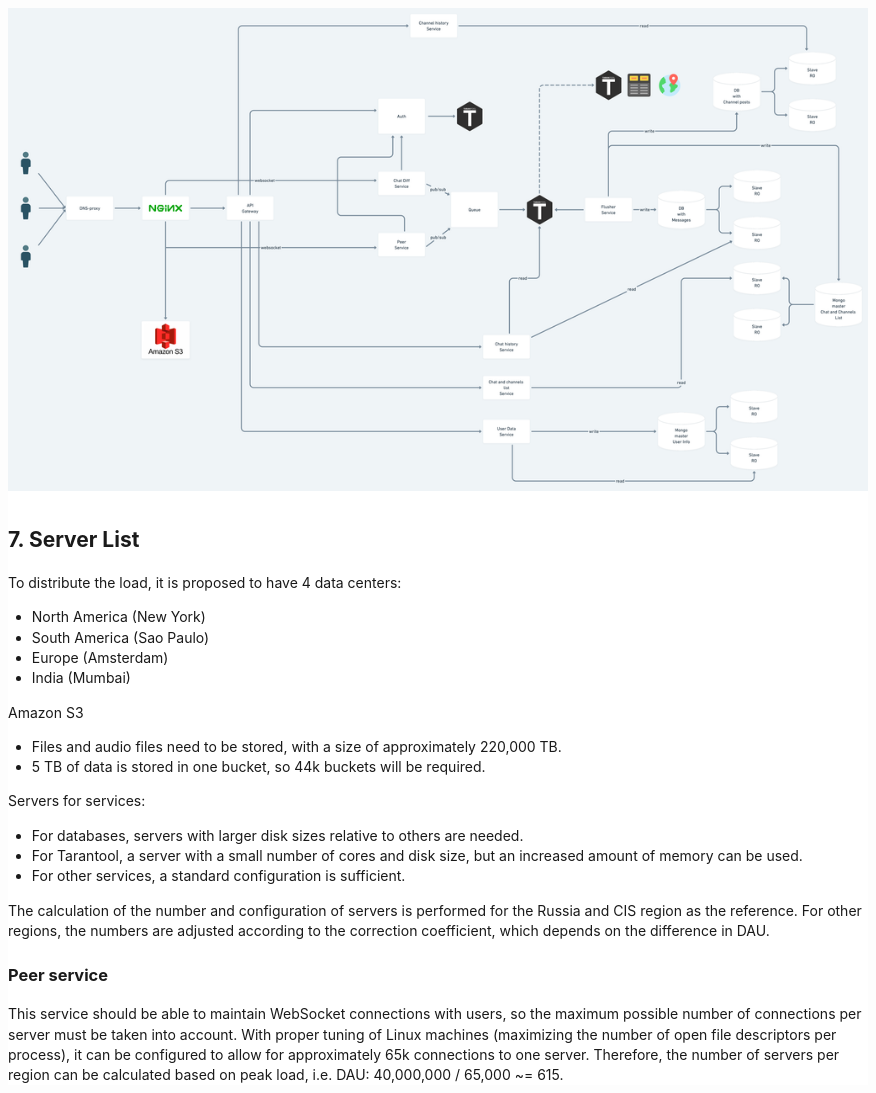 ![img.png](internal/arch.png)

## 7. Server List
To distribute the load, it is proposed to have 4 data centers:
- North America (New York)
- South America (Sao Paulo)
- Europe (Amsterdam)
- India (Mumbai)

Amazon S3
- Files and audio files need to be stored, with a size of approximately 220,000 TB.
- 5 TB of data is stored in one bucket, so 44k buckets will be required.

Servers for services:

- For databases, servers with larger disk sizes relative to others are needed.
- For Tarantool, a server with a small number of cores and disk size, but an increased amount of memory can be used.
- For other services, a standard configuration is sufficient.

The calculation of the number and configuration of servers is performed for the Russia and CIS region as the reference.
For other regions, the numbers are adjusted according to the correction coefficient, which depends on the difference in DAU.

### Peer service
This service should be able to maintain WebSocket connections with users, so the maximum possible number of connections per server must be taken into account. With proper tuning of Linux machines (maximizing the number of open file descriptors per process), it can be configured to allow for approximately 65k connections to one server. Therefore, the number of servers per region can be calculated based on peak load, i.e. DAU: 40,000,000 / 65,000 ~= 615.
